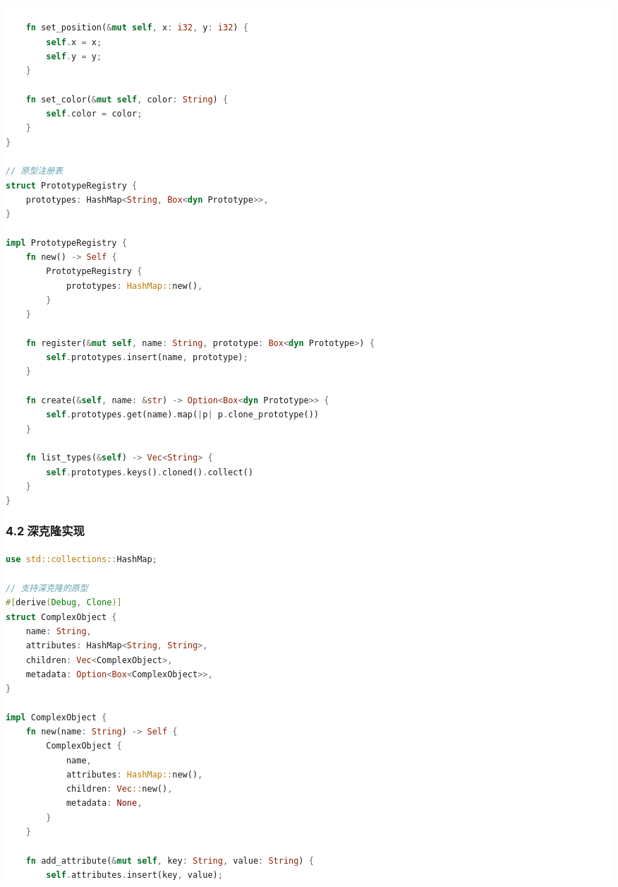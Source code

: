 ```rust
    
    fn set_position(&mut self, x: i32, y: i32) {
        self.x = x;
        self.y = y;
    }
    
    fn set_color(&mut self, color: String) {
        self.color = color;
    }
}

// 原型注册表
struct PrototypeRegistry {
    prototypes: HashMap<String, Box<dyn Prototype>>,
}

impl PrototypeRegistry {
    fn new() -> Self {
        PrototypeRegistry {
            prototypes: HashMap::new(),
        }
    }
    
    fn register(&mut self, name: String, prototype: Box<dyn Prototype>) {
        self.prototypes.insert(name, prototype);
    }
    
    fn create(&self, name: &str) -> Option<Box<dyn Prototype>> {
        self.prototypes.get(name).map(|p| p.clone_prototype())
    }
    
    fn list_types(&self) -> Vec<String> {
        self.prototypes.keys().cloned().collect()
    }
}
```

### 4.2 深克隆实现

```rust
use std::collections::HashMap;

// 支持深克隆的原型
#[derive(Debug, Clone)]
struct ComplexObject {
    name: String,
    attributes: HashMap<String, String>,
    children: Vec<ComplexObject>,
    metadata: Option<Box<ComplexObject>>,
}

impl ComplexObject {
    fn new(name: String) -> Self {
        ComplexObject {
            name,
            attributes: HashMap::new(),
            children: Vec::new(),
            metadata: None,
        }
    }
    
    fn add_attribute(&mut self, key: String, value: String) {
        self.attributes.insert(key, value);
```